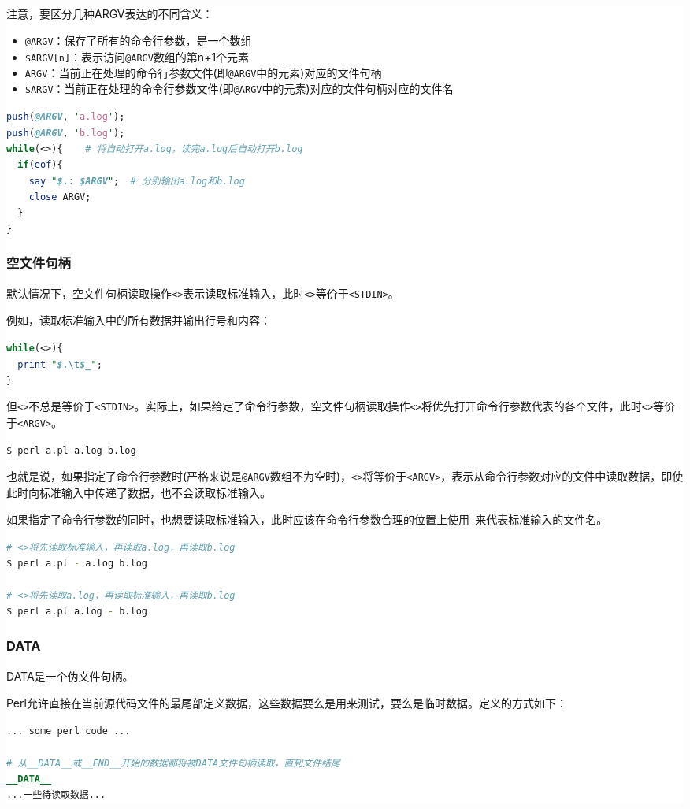 注意，要区分几种ARGV表达的不同含义：

- `@ARGV`：保存了所有的命令行参数，是一个数组  
- `$ARGV[n]`：表示访问`@ARGV`数组的第n+1个元素  
- `ARGV`：当前正在处理的命令行参数文件(即`@ARGV`中的元素)对应的文件句柄  
- `$ARGV`：当前正在处理的命令行参数文件(即`@ARGV`中的元素)对应的文件句柄对应的文件名  

```perl
push(@ARGV, 'a.log');
push(@ARGV, 'b.log');
while(<>){    # 将自动打开a.log，读完a.log后自动打开b.log
  if(eof){
    say "$.: $ARGV";  # 分别输出a.log和b.log
    close ARGV;
  }
}
```

### 空文件句柄

默认情况下，空文件句柄读取操作`<>`表示读取标准输入，此时`<>`等价于`<STDIN>`。

例如，读取标准输入中的所有数据并输出行号和内容：

```perl
while(<>){
  print "$.\t$_";
}
```

但`<>`不总是等价于`<STDIN>`。实际上，如果给定了命令行参数，空文件句柄读取操作`<>`将优先打开命令行参数代表的各个文件，此时`<>`等价于`<ARGV>`。

```bash
$ perl a.pl a.log b.log
```

也就是说，如果指定了命令行参数时(严格来说是`@ARGV`数组不为空时)，`<>`将等价于`<ARGV>`，表示从命令行参数对应的文件中读取数据，即使此时向标准输入中传递了数据，也不会读取标准输入。

如果指定了命令行参数的同时，也想要读取标准输入，此时应该在命令行参数合理的位置上使用`-`来代表标准输入的文件名。

```bash
# <>将先读取标准输入，再读取a.log，再读取b.log
$ perl a.pl - a.log b.log

# <>将先读取a.log，再读取标准输入，再读取b.log
$ perl a.pl a.log - b.log
```

### DATA

DATA是一个伪文件句柄。

Perl允许直接在当前源代码文件的最尾部定义数据，这些数据要么是用来测试，要么是临时数据。定义的方式如下：

```perl
... some perl code ...

# 从__DATA__或__END__开始的数据都将被DATA文件句柄读取，直到文件结尾
__DATA__
...一些待读取数据...
```
